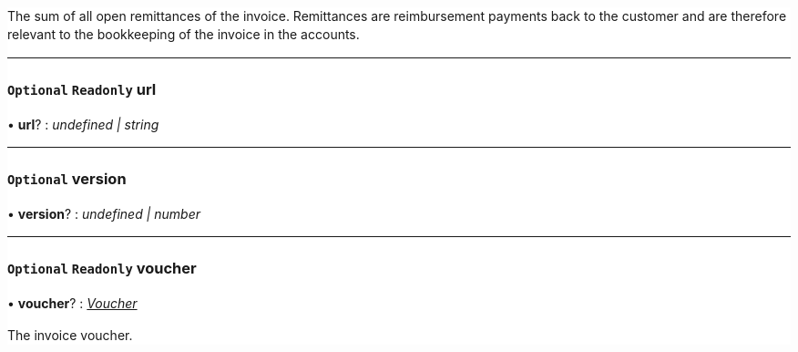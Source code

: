 The sum of all open remittances of the invoice. Remittances are reimbursement payments back to the customer and are therefore relevant to the bookkeeping of the invoice in the accounts.

___

### `Optional` `Readonly` url

• **url**? : *undefined | string*

___

### `Optional` version

• **version**? : *undefined | number*

___

### `Optional` `Readonly` voucher

• **voucher**? : *[Voucher](../interfaces/voucher.md)*

The invoice voucher.
